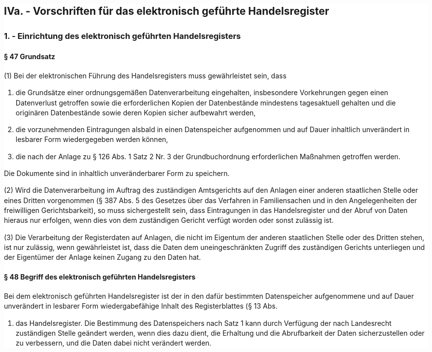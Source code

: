 
## IVa. - Vorschriften für das elektronisch geführte Handelsregister



### 1. - Einrichtung des elektronisch geführten Handelsregisters



#### § 47 Grundsatz

(1) Bei der elektronischen Führung des Handelsregisters muss
gewährleistet sein, dass

1.  die Grundsätze einer ordnungsgemäßen Datenverarbeitung eingehalten,
    insbesondere Vorkehrungen gegen einen Datenverlust getroffen sowie die
    erforderlichen Kopien der Datenbestände mindestens tagesaktuell
    gehalten und die originären Datenbestände sowie deren Kopien sicher
    aufbewahrt werden,


2.  die vorzunehmenden Eintragungen alsbald in einen Datenspeicher
    aufgenommen und auf Dauer inhaltlich unverändert in lesbarer Form
    wiedergegeben werden können,


3.  die nach der Anlage zu § 126 Abs. 1 Satz 2 Nr. 3 der Grundbuchordnung
    erforderlichen Maßnahmen getroffen werden.



Die Dokumente sind in inhaltlich unveränderbarer Form zu speichern.

(2) Wird die Datenverarbeitung im Auftrag des zuständigen Amtsgerichts
auf den Anlagen einer anderen staatlichen Stelle oder eines Dritten
vorgenommen (§ 387 Abs. 5 des Gesetzes über das Verfahren in
Familiensachen und in den Angelegenheiten der freiwilligen
Gerichtsbarkeit), so muss sichergestellt sein, dass Eintragungen in
das Handelsregister und der Abruf von Daten hieraus nur erfolgen, wenn
dies von dem zuständigen Gericht verfügt worden oder sonst zulässig
ist.

(3) Die Verarbeitung der Registerdaten auf Anlagen, die nicht im
Eigentum der anderen staatlichen Stelle oder des Dritten stehen, ist
nur zulässig, wenn gewährleistet ist, dass die Daten dem
uneingeschränkten Zugriff des zuständigen Gerichts unterliegen und der
Eigentümer der Anlage keinen Zugang zu den Daten hat.


#### § 48 Begriff des elektronisch geführten Handelsregisters

Bei dem elektronisch geführten Handelsregister ist der in den dafür
bestimmten Datenspeicher aufgenommene und auf Dauer unverändert in
lesbarer Form wiedergabefähige Inhalt des Registerblattes (§ 13 Abs.
1) das Handelsregister. Die Bestimmung des Datenspeichers nach Satz 1
kann durch Verfügung der nach Landesrecht zuständigen Stelle geändert
werden, wenn dies dazu dient, die Erhaltung und die Abrufbarkeit der
Daten sicherzustellen oder zu verbessern, und die Daten dabei nicht
verändert werden.
